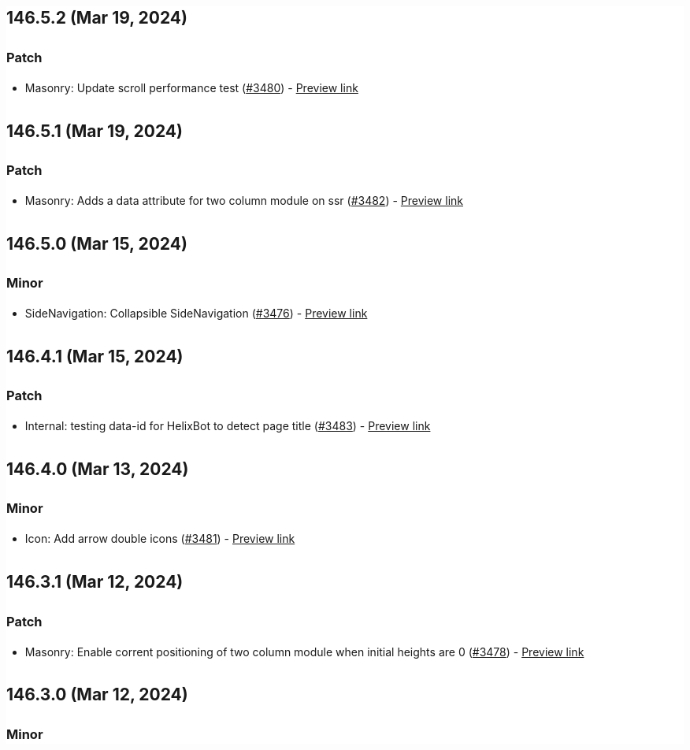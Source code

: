 ## 146.5.2 (Mar 19, 2024)

### Patch

- Masonry: Update scroll performance test ([#3480](https://github.com/pinterest/gestalt/pull/3480)) - [Preview link](https://deploy-preview-3480--gestalt.netlify.app?devexample=true)

## 146.5.1 (Mar 19, 2024)

### Patch

- Masonry: Adds a data attribute for two column module on ssr ([#3482](https://github.com/pinterest/gestalt/pull/3482)) - [Preview link](https://deploy-preview-3482--gestalt.netlify.app?devexample=true)

## 146.5.0 (Mar 15, 2024)

### Minor

- SideNavigation: Collapsible SideNavigation ([#3476](https://github.com/pinterest/gestalt/pull/3476)) - [Preview link](https://deploy-preview-3476--gestalt.netlify.app?devexample=true)

## 146.4.1 (Mar 15, 2024)

### Patch

- Internal: testing data-id for HelixBot to detect page title ([#3483](https://github.com/pinterest/gestalt/pull/3483)) - [Preview link](https://deploy-preview-3483--gestalt.netlify.app?devexample=true)

## 146.4.0 (Mar 13, 2024)

### Minor

- Icon: Add arrow double icons ([#3481](https://github.com/pinterest/gestalt/pull/3481)) - [Preview link](https://deploy-preview-3481--gestalt.netlify.app?devexample=true)

## 146.3.1 (Mar 12, 2024)

### Patch

- Masonry: Enable corrent positioning of two column module when initial heights are 0 ([#3478](https://github.com/pinterest/gestalt/pull/3478)) - [Preview link](https://deploy-preview-3478--gestalt.netlify.app?devexample=true)

## 146.3.0 (Mar 12, 2024)

### Minor
